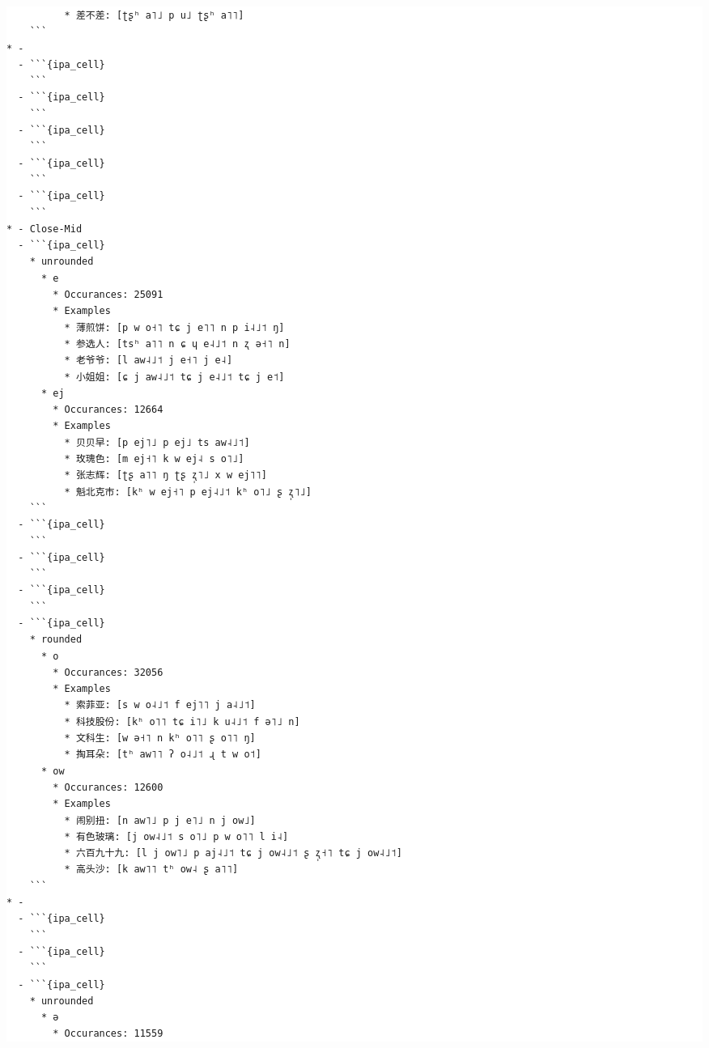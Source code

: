 ``````{list-table}
          * 差不差: [ʈʂʰ a˥˩ p u˩ ʈʂʰ a˥˥]
    ```
* -
  - ```{ipa_cell}
    ```
  - ```{ipa_cell}
    ```
  - ```{ipa_cell}
    ```
  - ```{ipa_cell}
    ```
  - ```{ipa_cell}
    ```
* - Close-Mid
  - ```{ipa_cell}
    * unrounded
      * e
        * Occurances: 25091
        * Examples
          * 薄煎饼: [p w o˧˥ tɕ j e˥˥ n p i˨˩˦ ŋ]
          * 参选人: [tsʰ a˥˥ n ɕ ɥ e˨˩˦ n ʐ ə˧˥ n]
          * 老爷爷: [l aw˨˩˦ j e˧˥ j e˨]
          * 小姐姐: [ɕ j aw˨˩˦ tɕ j e˨˩˦ tɕ j e˦]
      * ej
        * Occurances: 12664
        * Examples
          * 贝贝早: [p ej˥˩ p ej˩ ts aw˨˩˦]
          * 玫瑰色: [m ej˧˥ k w ej˨ s o˥˩]
          * 张志辉: [ʈʂ a˥˥ ŋ ʈʂ ʐ̩˥˩ x w ej˥˥]
          * 魁北克市: [kʰ w ej˧˥ p ej˨˩˦ kʰ o˥˩ ʂ ʐ̩˥˩]
    ```
  - ```{ipa_cell}
    ```
  - ```{ipa_cell}
    ```
  - ```{ipa_cell}
    ```
  - ```{ipa_cell}
    * rounded
      * o
        * Occurances: 32056
        * Examples
          * 索菲亚: [s w o˨˩˦ f ej˥˥ j a˨˩˦]
          * 科技股份: [kʰ o˥˥ tɕ i˥˩ k u˨˩˦ f ə˥˩ n]
          * 文科生: [w ə˧˥ n kʰ o˥˥ ʂ o˥˥ ŋ]
          * 掏耳朵: [tʰ aw˥˥ ʔ o˨˩˦ ɻ t w o˦]
      * ow
        * Occurances: 12600
        * Examples
          * 闹别扭: [n aw˥˩ p j e˥˩ n j ow˩]
          * 有色玻璃: [j ow˨˩˦ s o˥˩ p w o˥˥ l i˨]
          * 六百九十九: [l j ow˥˩ p aj˨˩˦ tɕ j ow˨˩˦ ʂ ʐ̩˧˥ tɕ j ow˨˩˦]
          * 高头沙: [k aw˥˥ tʰ ow˨ ʂ a˥˥]
    ```
* -
  - ```{ipa_cell}
    ```
  - ```{ipa_cell}
    ```
  - ```{ipa_cell}
    * unrounded
      * ə
        * Occurances: 11559
``````